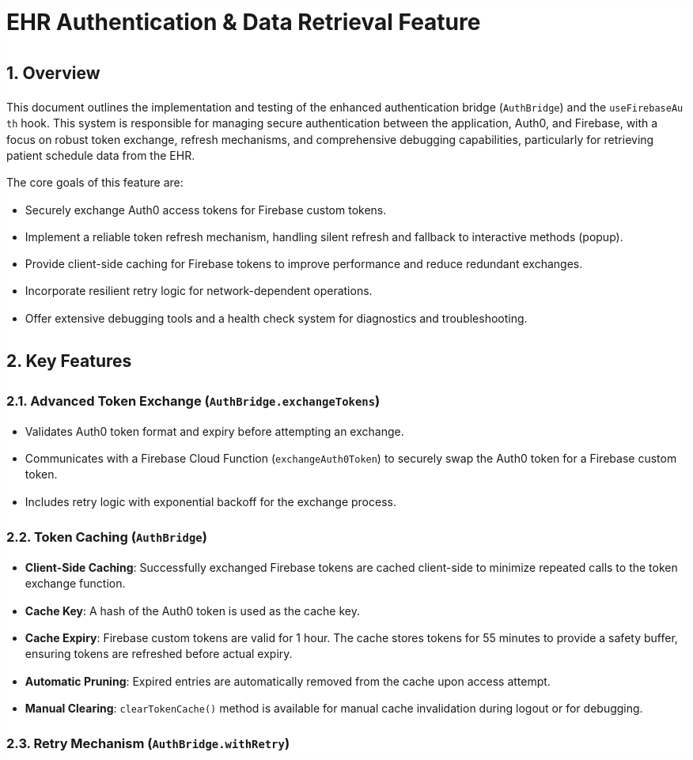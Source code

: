 
# EHR Authentication & Data Retrieval Feature

## 1. Overview

This document outlines the implementation and testing of the enhanced authentication bridge (`AuthBridge`) and the `useFirebaseAuth` hook. This system is responsible for managing secure authentication between the application, Auth0, and Firebase, with a focus on robust token exchange, refresh mechanisms, and comprehensive debugging capabilities, particularly for retrieving patient schedule data from the EHR.

The core goals of this feature are:

- Securely exchange Auth0 access tokens for Firebase custom tokens.

- Implement a reliable token refresh mechanism, handling silent refresh and fallback to interactive methods (popup).

- Provide client-side caching for Firebase tokens to improve performance and reduce redundant exchanges.

- Incorporate resilient retry logic for network-dependent operations.

- Offer extensive debugging tools and a health check system for diagnostics and troubleshooting.

## 2. Key Features

### 2.1. Advanced Token Exchange (`AuthBridge.exchangeTokens`)

- Validates Auth0 token format and expiry before attempting an exchange.

- Communicates with a Firebase Cloud Function (`exchangeAuth0Token`) to securely swap the Auth0 token for a Firebase custom token.

- Includes retry logic with exponential backoff for the exchange process.

### 2.2. Token Caching (`AuthBridge`)

- **Client-Side Caching**: Successfully exchanged Firebase tokens are cached client-side to minimize repeated calls to the token exchange function.

- **Cache Key**: A hash of the Auth0 token is used as the cache key.

- **Cache Expiry**: Firebase custom tokens are valid for 1 hour. The cache stores tokens for 55 minutes to provide a safety buffer, ensuring tokens are refreshed before actual expiry.

- **Automatic Pruning**: Expired entries are automatically removed from the cache upon access attempt.

- **Manual Clearing**: `clearTokenCache()` method is available for manual cache invalidation during logout or for debugging.

### 2.3. Retry Mechanism (`AuthBridge.withRetry`)
